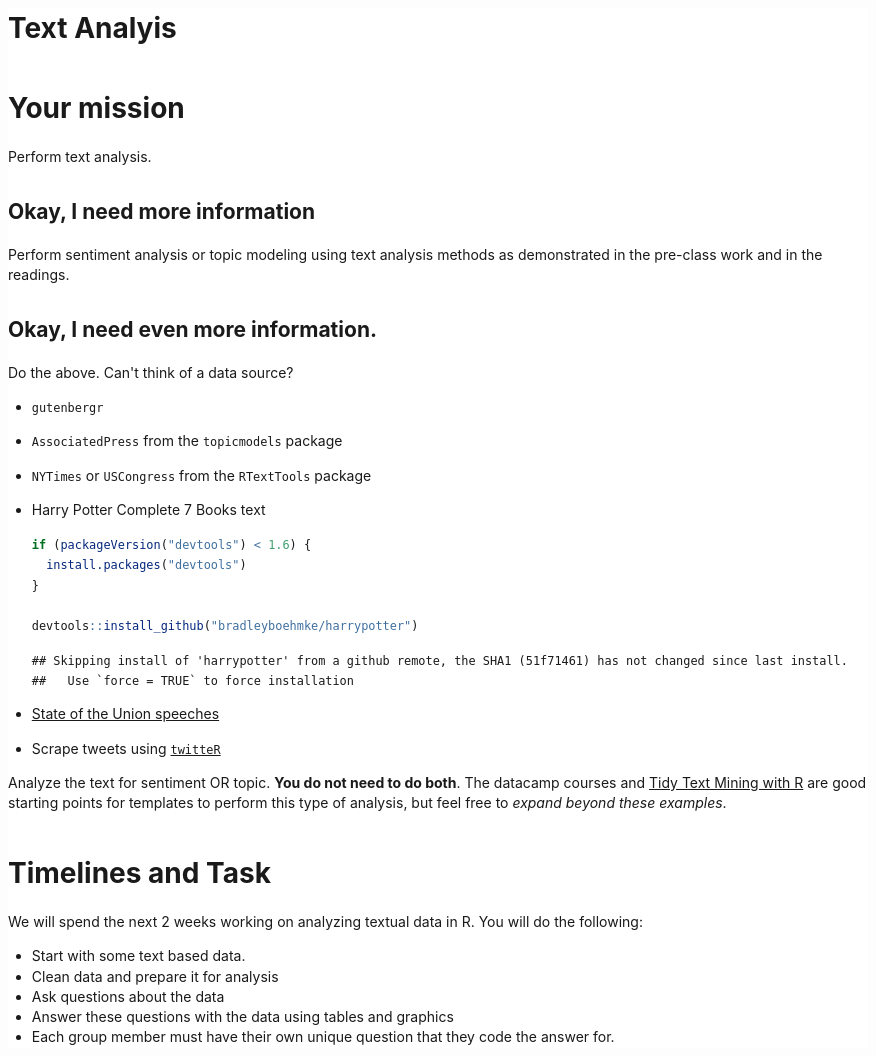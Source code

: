Text Analyis
================

Your mission
============

Perform text analysis.

Okay, I need more information
-----------------------------

Perform sentiment analysis or topic modeling using text analysis methods as demonstrated in the pre-class work and in the readings.

Okay, I need even more information.
-----------------------------------

Do the above. Can't think of a data source?

-   `gutenbergr`
-   `AssociatedPress` from the `topicmodels` package
-   `NYTimes` or `USCongress` from the `RTextTools` package
-   Harry Potter Complete 7 Books text

    ``` r
    if (packageVersion("devtools") < 1.6) {
      install.packages("devtools")
    }

    devtools::install_github("bradleyboehmke/harrypotter")
    ```

        ## Skipping install of 'harrypotter' from a github remote, the SHA1 (51f71461) has not changed since last install.
        ##   Use `force = TRUE` to force installation

-   [State of the Union speeches](https://pradeepadhokshaja.wordpress.com/2017/03/31/scraping-the-web-for-presdential-inaugural-addresses-using-rvest/)
-   Scrape tweets using [`twitteR`](https://www.credera.com/blog/business-intelligence/twitter-analytics-using-r-part-1-extract-tweets/)

Analyze the text for sentiment OR topic. **You do not need to do both**. The datacamp courses and [Tidy Text Mining with R](http://tidytextmining.com/) are good starting points for templates to perform this type of analysis, but feel free to *expand beyond these examples*.

Timelines and Task
==================

We will spend the next 2 weeks working on analyzing textual data in R. You will do the following:

-   Start with some text based data.
-   Clean data and prepare it for analysis
-   Ask questions about the data
-   Answer these questions with the data using tables and graphics
-   Each group member must have their own unique question that they code the answer for.
